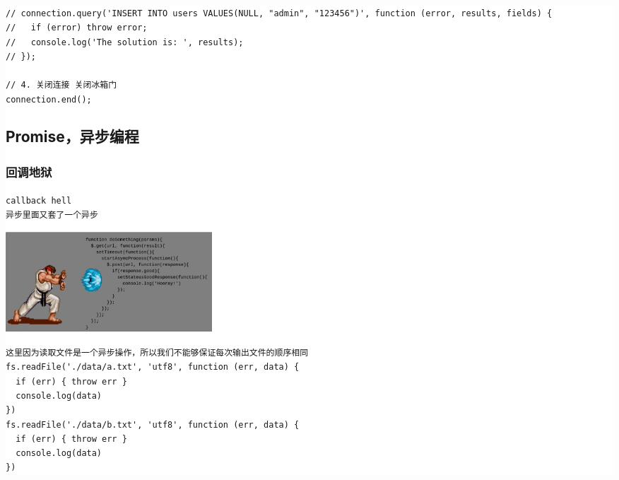 ```
// connection.query('INSERT INTO users VALUES(NULL, "admin", "123456")', function (error, results, fields) {
//   if (error) throw error;
//   console.log('The solution is: ', results);
// });

// 4. 关闭连接 关闭冰箱门
connection.end();

```

## Promise，异步编程

### 回调地狱

```
callback hell
异步里面又套了一个异步
```

<img src="Node.js.assets/image-20210817160742577.png" alt="image-20210817160742577" style="zoom:33%;" />

```
这里因为读取文件是一个异步操作，所以我们不能够保证每次输出文件的顺序相同
fs.readFile('./data/a.txt', 'utf8', function (err, data) {
  if (err) { throw err }
  console.log(data)
})
fs.readFile('./data/b.txt', 'utf8', function (err, data) {
  if (err) { throw err }
  console.log(data)
})
```

